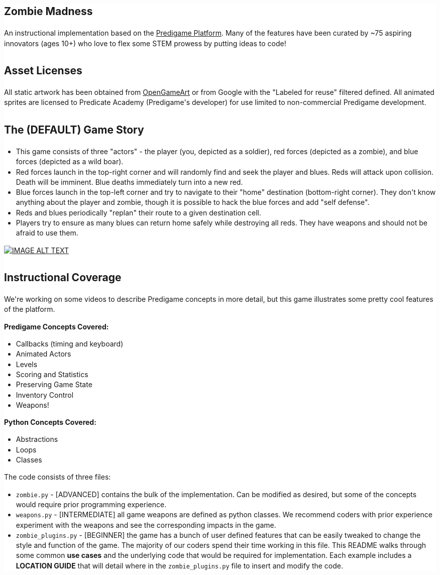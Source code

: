 
Zombie Madness
---------
An instructional implementation based on the [Predigame Platform](http://predigame.com). Many of the features have been curated by ~75 aspiring innovators (ages 10+) who love to flex some STEM prowess by putting ideas to code!

## Asset Licenses
All static artwork has been obtained from [OpenGameArt](https://opengameart.org/) or from Google with the "Labeled for reuse" filtered defined. All animated sprites are licensed to Predicate Academy (Predigame's developer) for use limited to non-commercial Predigame development.

## The (DEFAULT) Game Story
- This game consists of three "actors" - the player (you, depicted as a soldier), red forces (depicted as a zombie), and blue forces (depicted as a wild boar).
- Red forces launch in the top-right corner and will randomly find and seek the player and blues. Reds will attack upon collision. Death will be imminent. Blue deaths immediately turn into a new red.
- Blue forces launch in the top-left corner and try to navigate to their "home" destination (bottom-right corner). They don't know anything about the player and zombie, though it is possible to hack the blue forces and add "self defense".
- Reds and blues  periodically "replan" their route to a given destination cell.
- Players try to ensure as many blues can return home safely while destroying all reds. They have weapons and should not be afraid to use them.

[![IMAGE ALT TEXT](http://img.youtube.com/vi/ysMEknhl8Us/0.jpg)](https://youtu.be/ysMEknhl8Us "Zombie Madness")


## Instructional Coverage
We're working on some videos to describe Predigame concepts in more detail, but this game illustrates some pretty cool features of the platform.

**Predigame Concepts Covered:**
- Callbacks (timing and keyboard)
- Animated Actors
- Levels
- Scoring and Statistics
- Preserving Game State
- Inventory Control
- Weapons!


**Python Concepts Covered:**
- Abstractions
- Loops
- Classes

The code consists of three files:
- `zombie.py` - [ADVANCED] contains the bulk of the implementation. Can be modified as desired, but some of the concepts would require prior programming experience.
- `weapons.py` - [INTERMEDIATE] all game weapons are defined as python classes. We recommend coders with prior experience experiment with the weapons and see the corresponding impacts in the game.
- `zombie_plugins.py` - [BEGINNER] the game has a bunch of user defined features that can be easily tweaked to change the style and function of the game. The majority of our coders spend their time working in this file. This README walks through some common **use cases** and the underlying code that would be required for implementation. Each example includes a **LOCATION GUIDE** that will detail where in the `zombie_plugins.py` file to insert and modify the code.
